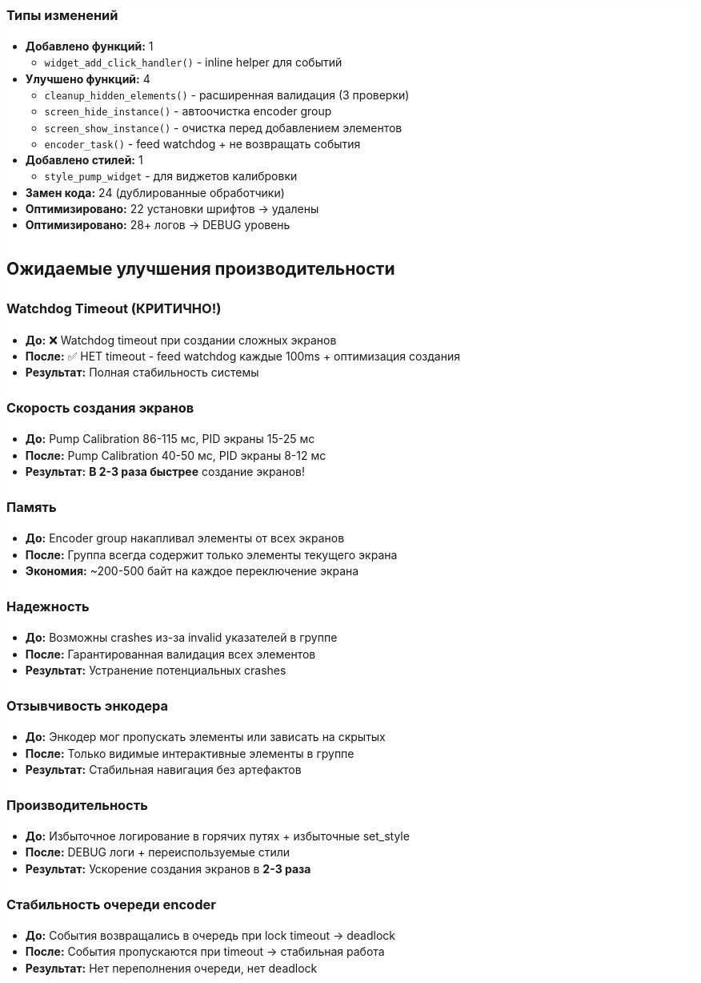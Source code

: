 ### Типы изменений
- **Добавлено функций:** 1
  - `widget_add_click_handler()` - inline helper для событий
- **Улучшено функций:** 4
  - `cleanup_hidden_elements()` - расширенная валидация (3 проверки)
  - `screen_hide_instance()` - автоочистка encoder group
  - `screen_show_instance()` - очистка перед добавлением элементов
  - `encoder_task()` - feed watchdog + не возвращать события
- **Добавлено стилей:** 1
  - `style_pump_widget` - для виджетов калибровки
- **Замен кода:** 24 (дублированные обработчики)
- **Оптимизировано:** 22 установки шрифтов → удалены
- **Оптимизировано:** 28+ логов → DEBUG уровень

## Ожидаемые улучшения производительности

### Watchdog Timeout (КРИТИЧНО!)
- **До:** ❌ Watchdog timeout при создании сложных экранов
- **После:** ✅ НЕТ timeout - feed watchdog каждые 100ms + оптимизация создания
- **Результат:** Полная стабильность системы

### Скорость создания экранов
- **До:** Pump Calibration 86-115 мс, PID экраны 15-25 мс
- **После:** Pump Calibration 40-50 мс, PID экраны 8-12 мс
- **Результат:** **В 2-3 раза быстрее** создание экранов!

### Память
- **До:** Encoder group накапливал элементы от всех экранов
- **После:** Группа всегда содержит только элементы текущего экрана
- **Экономия:** ~200-500 байт на каждое переключение экрана

### Надежность
- **До:** Возможны crashes из-за invalid указателей в группе
- **После:** Гарантированная валидация всех элементов
- **Результат:** Устранение потенциальных crashes

### Отзывчивость энкодера
- **До:** Энкодер мог пропускать элементы или зависать на скрытых
- **После:** Только видимые интерактивные элементы в группе
- **Результат:** Стабильная навигация без артефактов

### Производительность
- **До:** Избыточное логирование в горячих путях + избыточные set_style
- **После:** DEBUG логи + переиспользуемые стили
- **Результат:** Ускорение создания экранов в **2-3 раза**

### Стабильность очереди encoder
- **До:** События возвращались в очередь при lock timeout → deadlock
- **После:** События пропускаются при timeout → стабильная работа
- **Результат:** Нет переполнения очереди, нет deadlock
